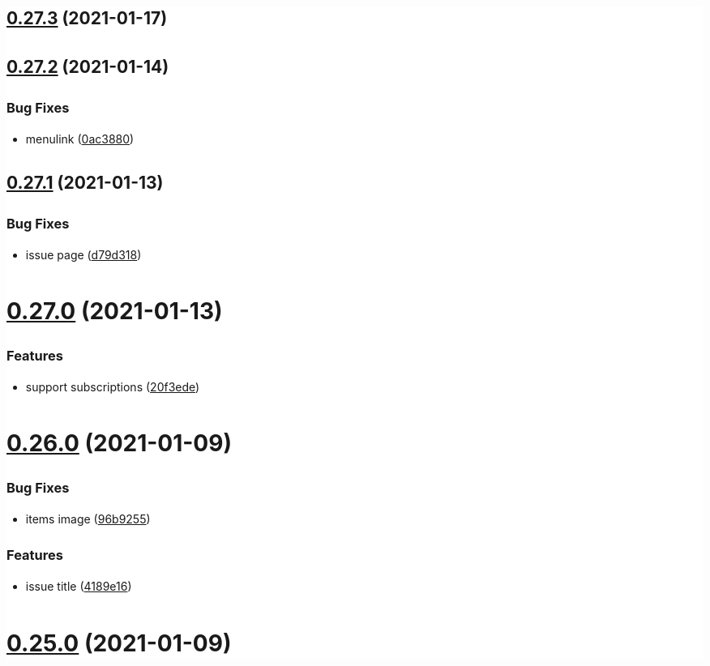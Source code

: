 ## [0.27.3](https://github.com/itsprivate/gatsby-theme-buzzing/compare/v0.27.2...v0.27.3) (2021-01-17)

## [0.27.2](https://github.com/itsprivate/gatsby-theme-buzzing/compare/v0.27.1...v0.27.2) (2021-01-14)


### Bug Fixes

* menulink ([0ac3880](https://github.com/itsprivate/gatsby-theme-buzzing/commit/0ac388061b0c49212243c16274e82e97ade52740))

## [0.27.1](https://github.com/itsprivate/gatsby-theme-buzzing/compare/v0.27.0...v0.27.1) (2021-01-13)


### Bug Fixes

* issue page ([d79d318](https://github.com/itsprivate/gatsby-theme-buzzing/commit/d79d318d97d7ce80ffcd1471399a3057981553f9))

# [0.27.0](https://github.com/itsprivate/gatsby-theme-buzzing/compare/v0.26.0...v0.27.0) (2021-01-13)


### Features

* support subscriptions ([20f3ede](https://github.com/itsprivate/gatsby-theme-buzzing/commit/20f3ede1ad65868deaaeeb8a5fe71e7170b1ef4f))

# [0.26.0](https://github.com/itsprivate/gatsby-theme-buzzing/compare/v0.25.0...v0.26.0) (2021-01-09)


### Bug Fixes

* items image ([96b9255](https://github.com/itsprivate/gatsby-theme-buzzing/commit/96b9255f0ce97bbb385fdcf666195f92b96a1da2))


### Features

* issue title ([4189e16](https://github.com/itsprivate/gatsby-theme-buzzing/commit/4189e16faba3e4d2607644bc1af9120a0020bb7b))

# [0.25.0](https://github.com/itsprivate/gatsby-theme-buzzing/compare/v0.24.0...v0.25.0) (2021-01-09)

